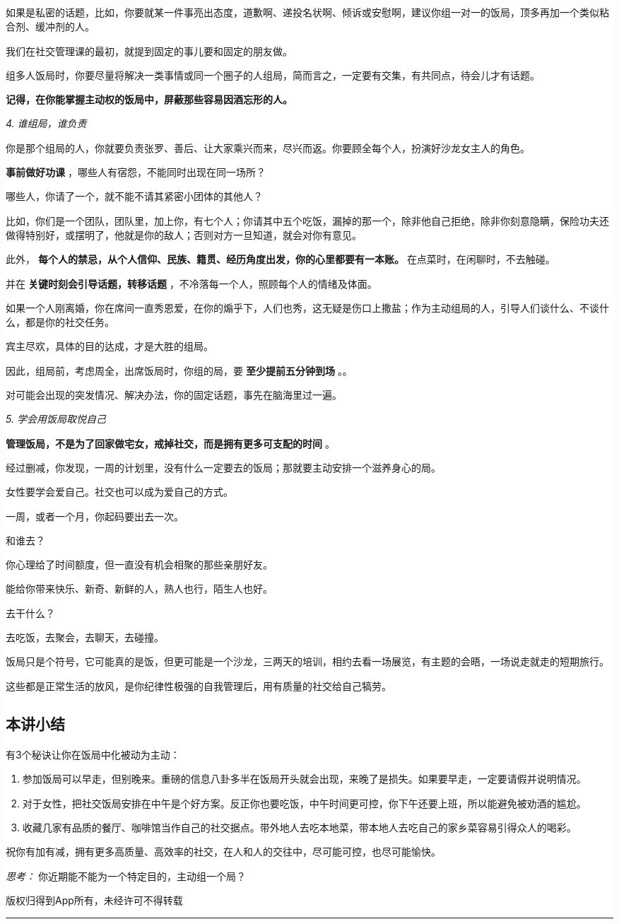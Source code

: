 如果是私密的话题，比如，你要就某一件事亮出态度，道歉啊、递投名状啊、倾诉或安慰啊，建议你组一对一的饭局，顶多再加一个类似粘合剂、缓冲剂的人。

我们在社交管理课的最初，就提到固定的事儿要和固定的朋友做。

组多人饭局时，你要尽量将解决一类事情或同一个圈子的人组局，简而言之，一定要有交集，有共同点，待会儿才有话题。

 **记得，在你能掌握主动权的饭局中，屏蔽那些容易因酒忘形的人。**

 *4. 谁组局，谁负责*

你是那个组局的人，你就要负责张罗、善后、让大家乘兴而来，尽兴而返。你要顾全每个人，扮演好沙龙女主人的角色。

 **事前做好功课** ，哪些人有宿怨，不能同时出现在同一场所？

哪些人，你请了一个，就不能不请其紧密小团体的其他人？

比如，你们是一个团队，团队里，加上你，有七个人；你请其中五个吃饭，漏掉的那一个，除非他自己拒绝，除非你刻意隐瞒，保险功夫还做得特别好，或摆明了，他就是你的敌人；否则对方一旦知道，就会对你有意见。

此外， **每个人的禁忌，从个人信仰、民族、籍贯、经历角度出发，你的心里都要有一本账。** 在点菜时，在闲聊时，不去触碰。

并在 **关键时刻会引导话题，转移话题** ，不冷落每一个人，照顾每个人的情绪及体面。

如果一个人刚离婚，你在席间一直秀恩爱，在你的煽乎下，人们也秀，这无疑是伤口上撒盐；作为主动组局的人，引导人们谈什么、不谈什么，都是你的社交任务。

宾主尽欢，具体的目的达成，才是大胜的组局。

因此，组局前，考虑周全，出席饭局时，你组的局，要 **至少提前五分钟到场** 。。

对可能会出现的突发情况、解决办法，你的固定话题，事先在脑海里过一遍。

 *5. 学会用饭局取悦自己*

 **管理饭局，不是为了回家做宅女，戒掉社交，而是拥有更多可支配的时间** 。

经过删减，你发现，一周的计划里，没有什么一定要去的饭局；那就要主动安排一个滋养身心的局。

女性要学会爱自己。社交也可以成为爱自己的方式。

一周，或者一个月，你起码要出去一次。

和谁去？

你心理给了时间额度，但一直没有机会相聚的那些亲朋好友。

能给你带来快乐、新奇、新鲜的人，熟人也行，陌生人也好。

去干什么？

去吃饭，去聚会，去聊天，去碰撞。

饭局只是个符号，它可能真的是饭，但更可能是一个沙龙，三两天的培训，相约去看一场展览，有主题的会晤，一场说走就走的短期旅行。

这些都是正常生活的放风，是你纪律性极强的自我管理后，用有质量的社交给自己犒劳。

## 本讲小结

有3个秘诀让你在饭局中化被动为主动：

1. 参加饭局可以早走，但别晚来。重磅的信息八卦多半在饭局开头就会出现，来晚了是损失。如果要早走，一定要请假并说明情况。

2. 对于女性，把社交饭局安排在中午是个好方案。反正你也要吃饭，中午时间更可控，你下午还要上班，所以能避免被劝酒的尴尬。

3. 收藏几家有品质的餐厅、咖啡馆当作自己的社交据点。带外地人去吃本地菜，带本地人去吃自己的家乡菜容易引得众人的喝彩。

祝你有加有减，拥有更多高质量、高效率的社交，在人和人的交往中，尽可能可控，也尽可能愉快。

 *思考：* 你近期能不能为一个特定目的，主动组一个局？

版权归得到App所有，未经许可不得转载

---
